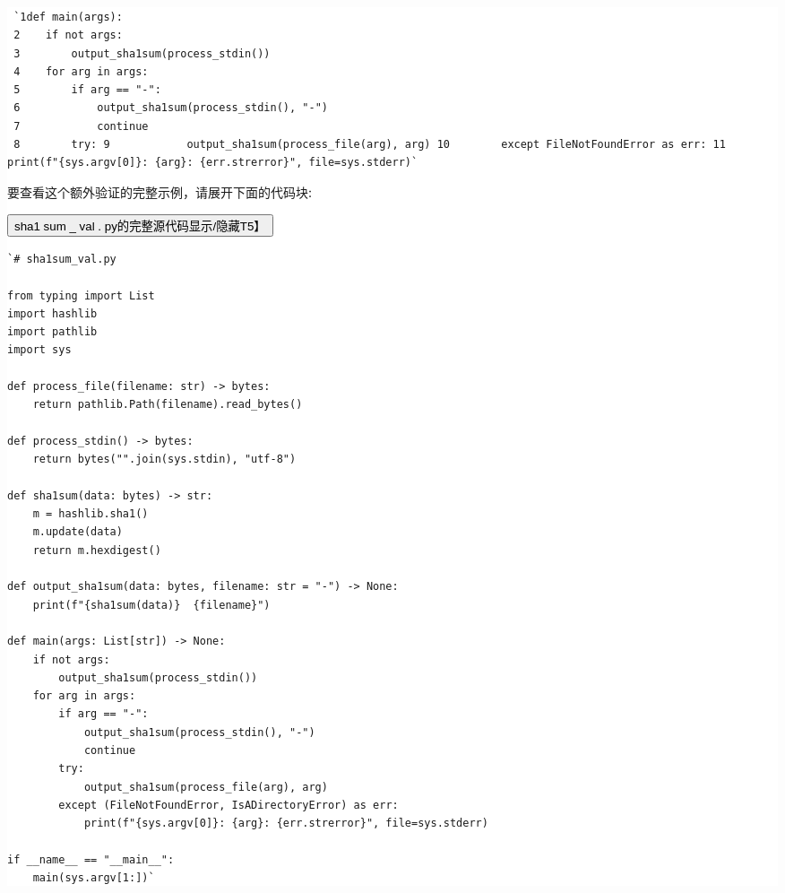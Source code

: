 ```
 `1def main(args):
 2    if not args:
 3        output_sha1sum(process_stdin())
 4    for arg in args:
 5        if arg == "-":
 6            output_sha1sum(process_stdin(), "-")
 7            continue
 8        try: 9            output_sha1sum(process_file(arg), arg) 10        except FileNotFoundError as err: 11            print(f"{sys.argv[0]}: {arg}: {err.strerror}", file=sys.stderr)` 
```

要查看这个额外验证的完整示例，请展开下面的代码块:

<button class="btn w-100" data-toggle="collapse" data-target="#collapse5bea74" aria-expanded="false" aria-controls="collapse5bea74" markdown="1">sha1 sum _ val . py的完整源代码显示/隐藏T5】</button>

```
`# sha1sum_val.py

from typing import List
import hashlib
import pathlib
import sys

def process_file(filename: str) -> bytes:
    return pathlib.Path(filename).read_bytes()

def process_stdin() -> bytes:
    return bytes("".join(sys.stdin), "utf-8")

def sha1sum(data: bytes) -> str:
    m = hashlib.sha1()
    m.update(data)
    return m.hexdigest()

def output_sha1sum(data: bytes, filename: str = "-") -> None:
    print(f"{sha1sum(data)}  {filename}")

def main(args: List[str]) -> None:
    if not args:
        output_sha1sum(process_stdin())
    for arg in args:
        if arg == "-":
            output_sha1sum(process_stdin(), "-")
            continue
        try:
            output_sha1sum(process_file(arg), arg)
        except (FileNotFoundError, IsADirectoryError) as err:
            print(f"{sys.argv[0]}: {arg}: {err.strerror}", file=sys.stderr)

if __name__ == "__main__":
    main(sys.argv[1:])` 
```
